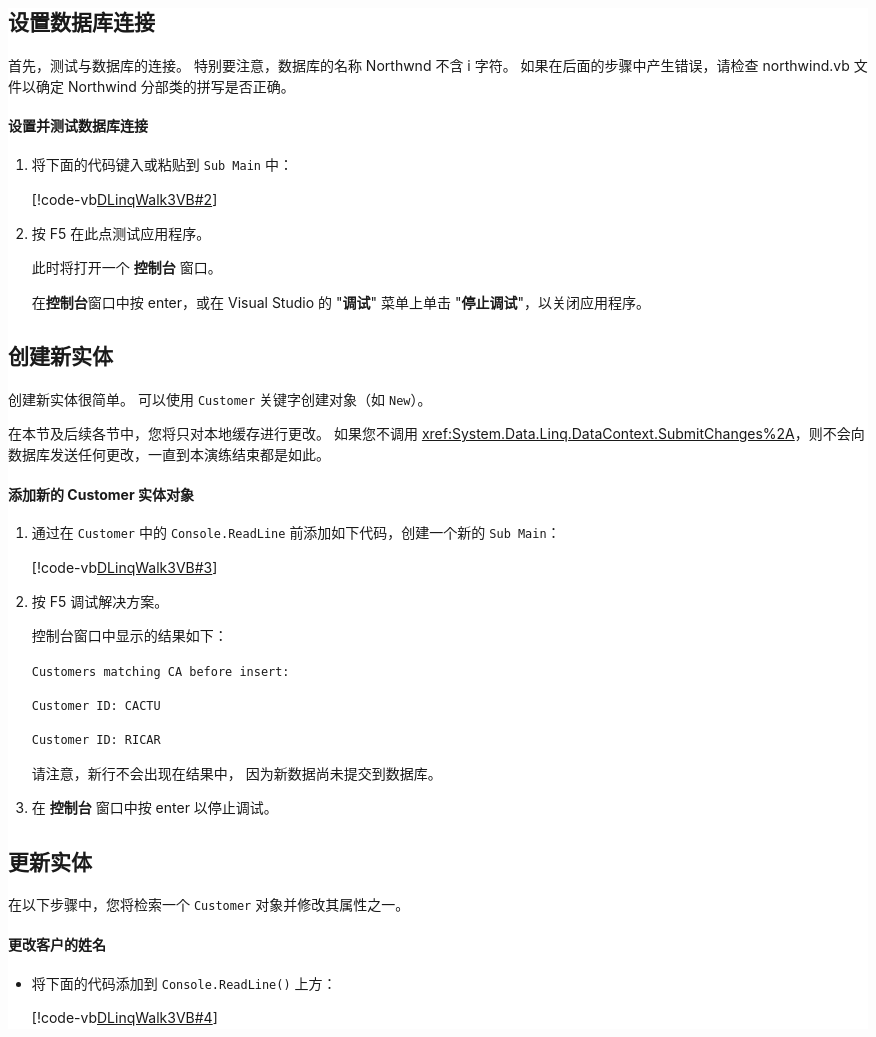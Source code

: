 ## <a name="setting-up-the-database-connection"></a>设置数据库连接  

 首先，测试与数据库的连接。 特别要注意，数据库的名称 Northwnd 不含 i 字符。 如果在后面的步骤中产生错误，请检查 northwind.vb 文件以确定 Northwind 分部类的拼写是否正确。  
  
#### <a name="to-set-up-and-test-the-database-connection"></a>设置并测试数据库连接  
  
1. 将下面的代码键入或粘贴到 `Sub Main` 中：  
  
     [!code-vb[DLinqWalk3VB#2](../../../../../../samples/snippets/visualbasic/VS_Snippets_Data/DLinqWalk3VB/vb/Module1.vb#2)]  
  
2. 按 F5 在此点测试应用程序。  
  
     此时将打开一个 **控制台** 窗口。  
  
     在**控制台**窗口中按 enter，或在 Visual Studio 的 "**调试**" 菜单上单击 "**停止调试**"，以关闭应用程序。  
  
## <a name="creating-a-new-entity"></a>创建新实体  

 创建新实体很简单。 可以使用 `Customer` 关键字创建对象（如 `New`）。  
  
 在本节及后续各节中，您将只对本地缓存进行更改。 如果您不调用 <xref:System.Data.Linq.DataContext.SubmitChanges%2A>，则不会向数据库发送任何更改，一直到本演练结束都是如此。  
  
#### <a name="to-add-a-new-customer-entity-object"></a>添加新的 Customer 实体对象  
  
1. 通过在 `Customer` 中的 `Console.ReadLine` 前添加如下代码，创建一个新的 `Sub Main`：  
  
     [!code-vb[DLinqWalk3VB#3](../../../../../../samples/snippets/visualbasic/VS_Snippets_Data/DLinqWalk3VB/vb/Module1.vb#3)]  
  
2. 按 F5 调试解决方案。  
  
     控制台窗口中显示的结果如下：  
  
     `Customers matching CA before insert:`  
  
     `Customer ID: CACTU`  
  
     `Customer ID: RICAR`  
  
     请注意，新行不会出现在结果中， 因为新数据尚未提交到数据库。  
  
3. 在 **控制台** 窗口中按 enter 以停止调试。  
  
## <a name="updating-an-entity"></a>更新实体  

 在以下步骤中，您将检索一个 `Customer` 对象并修改其属性之一。  
  
#### <a name="to-change-the-name-of-a-customer"></a>更改客户的姓名  
  
- 将下面的代码添加到 `Console.ReadLine()` 上方：  
  
     [!code-vb[DLinqWalk3VB#4](../../../../../../samples/snippets/visualbasic/VS_Snippets_Data/DLinqWalk3VB/vb/Module1.vb#4)]  
  